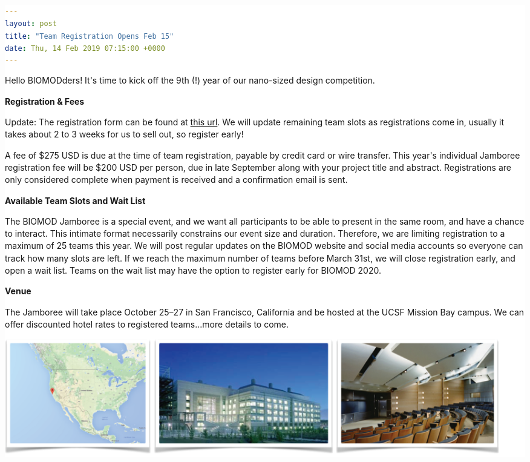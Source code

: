```yaml
---
layout: post
title: "Team Registration Opens Feb 15"
date: Thu, 14 Feb 2019 07:15:00 +0000
---
```


Hello BIOMODders! It's time to kick off the 9th (!) year of our nano-sized design competition.



**Registration & Fees**

Update: The registration form can be found at [this url](https://biomod.wufoo.com/forms/2019-team-registration-form/). We will update remaining team slots as registrations come in, usually it takes about 2 to 3 weeks for us to sell out, so register early!

A fee of $275 USD is due at the time of team registration, payable by credit card or wire transfer. This year's individual Jamboree registration fee will be $200 USD per person, due in late September along with your project title and abstract. Registrations are only considered complete when payment is received and a confirmation email is sent.


**Available Team Slots and Wait List**

The BIOMOD Jamboree is a special event, and we want all participants to be able to present in the same room, and have a chance to interact. This intimate format necessarily constrains our event size and duration. Therefore, we are limiting registration to a maximum of 25 teams this year. We will post regular updates on the BIOMOD website and social media accounts so everyone can track how many slots are left. If we reach the maximum number of teams before March 31st, we will close registration early, and open a wait list. Teams on the wait list may have the option to register early for BIOMOD 2020.

**Venue**

The Jamboree will take place October 25–27 in San Francisco, California and be hosted at the UCSF Mission Bay campus. We can offer discounted hotel rates to registered teams...more details to come.

<img width="95%" src="/assets/images/venue2016.png">
